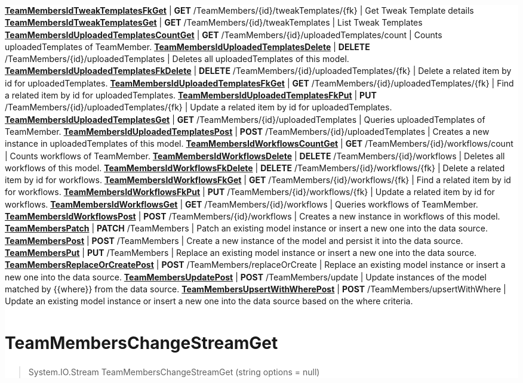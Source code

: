 [**TeamMembersIdTweakTemplatesFkGet**](TeamMemberApi.md#teammembersidtweaktemplatesfkget) | **GET** /TeamMembers/{id}/tweakTemplates/{fk} | Get Tweak Template details
[**TeamMembersIdTweakTemplatesGet**](TeamMemberApi.md#teammembersidtweaktemplatesget) | **GET** /TeamMembers/{id}/tweakTemplates | List Tweak Templates
[**TeamMembersIdUploadedTemplatesCountGet**](TeamMemberApi.md#teammembersiduploadedtemplatescountget) | **GET** /TeamMembers/{id}/uploadedTemplates/count | Counts uploadedTemplates of TeamMember.
[**TeamMembersIdUploadedTemplatesDelete**](TeamMemberApi.md#teammembersiduploadedtemplatesdelete) | **DELETE** /TeamMembers/{id}/uploadedTemplates | Deletes all uploadedTemplates of this model.
[**TeamMembersIdUploadedTemplatesFkDelete**](TeamMemberApi.md#teammembersiduploadedtemplatesfkdelete) | **DELETE** /TeamMembers/{id}/uploadedTemplates/{fk} | Delete a related item by id for uploadedTemplates.
[**TeamMembersIdUploadedTemplatesFkGet**](TeamMemberApi.md#teammembersiduploadedtemplatesfkget) | **GET** /TeamMembers/{id}/uploadedTemplates/{fk} | Find a related item by id for uploadedTemplates.
[**TeamMembersIdUploadedTemplatesFkPut**](TeamMemberApi.md#teammembersiduploadedtemplatesfkput) | **PUT** /TeamMembers/{id}/uploadedTemplates/{fk} | Update a related item by id for uploadedTemplates.
[**TeamMembersIdUploadedTemplatesGet**](TeamMemberApi.md#teammembersiduploadedtemplatesget) | **GET** /TeamMembers/{id}/uploadedTemplates | Queries uploadedTemplates of TeamMember.
[**TeamMembersIdUploadedTemplatesPost**](TeamMemberApi.md#teammembersiduploadedtemplatespost) | **POST** /TeamMembers/{id}/uploadedTemplates | Creates a new instance in uploadedTemplates of this model.
[**TeamMembersIdWorkflowsCountGet**](TeamMemberApi.md#teammembersidworkflowscountget) | **GET** /TeamMembers/{id}/workflows/count | Counts workflows of TeamMember.
[**TeamMembersIdWorkflowsDelete**](TeamMemberApi.md#teammembersidworkflowsdelete) | **DELETE** /TeamMembers/{id}/workflows | Deletes all workflows of this model.
[**TeamMembersIdWorkflowsFkDelete**](TeamMemberApi.md#teammembersidworkflowsfkdelete) | **DELETE** /TeamMembers/{id}/workflows/{fk} | Delete a related item by id for workflows.
[**TeamMembersIdWorkflowsFkGet**](TeamMemberApi.md#teammembersidworkflowsfkget) | **GET** /TeamMembers/{id}/workflows/{fk} | Find a related item by id for workflows.
[**TeamMembersIdWorkflowsFkPut**](TeamMemberApi.md#teammembersidworkflowsfkput) | **PUT** /TeamMembers/{id}/workflows/{fk} | Update a related item by id for workflows.
[**TeamMembersIdWorkflowsGet**](TeamMemberApi.md#teammembersidworkflowsget) | **GET** /TeamMembers/{id}/workflows | Queries workflows of TeamMember.
[**TeamMembersIdWorkflowsPost**](TeamMemberApi.md#teammembersidworkflowspost) | **POST** /TeamMembers/{id}/workflows | Creates a new instance in workflows of this model.
[**TeamMembersPatch**](TeamMemberApi.md#teammemberspatch) | **PATCH** /TeamMembers | Patch an existing model instance or insert a new one into the data source.
[**TeamMembersPost**](TeamMemberApi.md#teammemberspost) | **POST** /TeamMembers | Create a new instance of the model and persist it into the data source.
[**TeamMembersPut**](TeamMemberApi.md#teammembersput) | **PUT** /TeamMembers | Replace an existing model instance or insert a new one into the data source.
[**TeamMembersReplaceOrCreatePost**](TeamMemberApi.md#teammembersreplaceorcreatepost) | **POST** /TeamMembers/replaceOrCreate | Replace an existing model instance or insert a new one into the data source.
[**TeamMembersUpdatePost**](TeamMemberApi.md#teammembersupdatepost) | **POST** /TeamMembers/update | Update instances of the model matched by {{where}} from the data source.
[**TeamMembersUpsertWithWherePost**](TeamMemberApi.md#teammembersupsertwithwherepost) | **POST** /TeamMembers/upsertWithWhere | Update an existing model instance or insert a new one into the data source based on the where criteria.


<a name="teammemberschangestreamget"></a>
# **TeamMembersChangeStreamGet**
> System.IO.Stream TeamMembersChangeStreamGet (string options = null)
